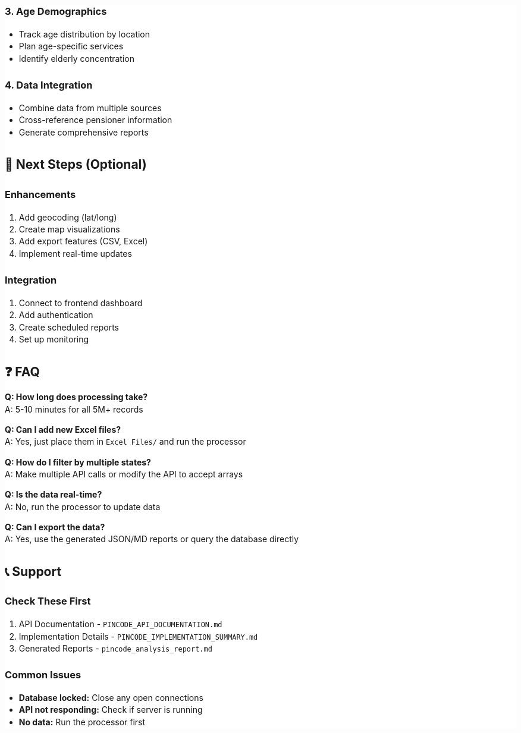 ### 3. Age Demographics
- Track age distribution by location
- Plan age-specific services
- Identify elderly concentration

### 4. Data Integration
- Combine data from multiple sources
- Cross-reference pensioner information
- Generate comprehensive reports

## 🎯 Next Steps (Optional)

### Enhancements
1. Add geocoding (lat/long)
2. Create map visualizations
3. Add export features (CSV, Excel)
4. Implement real-time updates

### Integration
1. Connect to frontend dashboard
2. Add authentication
3. Create scheduled reports
4. Set up monitoring

## ❓ FAQ

**Q: How long does processing take?**  
A: 5-10 minutes for all 5M+ records

**Q: Can I add new Excel files?**  
A: Yes, just place them in `Excel Files/` and run the processor

**Q: How do I filter by multiple states?**  
A: Make multiple API calls or modify the API to accept arrays

**Q: Is the data real-time?**  
A: No, run the processor to update data

**Q: Can I export the data?**  
A: Yes, use the generated JSON/MD reports or query the database directly

## 📞 Support

### Check These First
1. API Documentation - `PINCODE_API_DOCUMENTATION.md`
2. Implementation Details - `PINCODE_IMPLEMENTATION_SUMMARY.md`
3. Generated Reports - `pincode_analysis_report.md`

### Common Issues
- **Database locked:** Close any open connections
- **API not responding:** Check if server is running
- **No data:** Run the processor first
